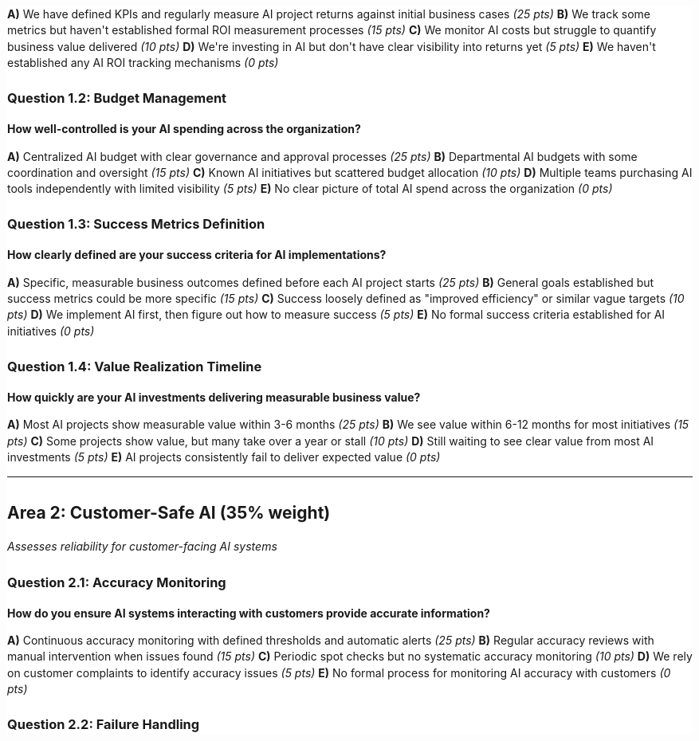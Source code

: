 **A)** We have defined KPIs and regularly measure AI project returns against initial business cases _(25 pts)_
**B)** We track some metrics but haven't established formal ROI measurement processes _(15 pts)_
**C)** We monitor AI costs but struggle to quantify business value delivered _(10 pts)_
**D)** We're investing in AI but don't have clear visibility into returns yet _(5 pts)_
**E)** We haven't established any AI ROI tracking mechanisms _(0 pts)_

### Question 1.2: Budget Management

**How well-controlled is your AI spending across the organization?**

**A)** Centralized AI budget with clear governance and approval processes _(25 pts)_
**B)** Departmental AI budgets with some coordination and oversight _(15 pts)_
**C)** Known AI initiatives but scattered budget allocation _(10 pts)_
**D)** Multiple teams purchasing AI tools independently with limited visibility _(5 pts)_
**E)** No clear picture of total AI spend across the organization _(0 pts)_

### Question 1.3: Success Metrics Definition

**How clearly defined are your success criteria for AI implementations?**

**A)** Specific, measurable business outcomes defined before each AI project starts _(25 pts)_
**B)** General goals established but success metrics could be more specific _(15 pts)_
**C)** Success loosely defined as "improved efficiency" or similar vague targets _(10 pts)_
**D)** We implement AI first, then figure out how to measure success _(5 pts)_
**E)** No formal success criteria established for AI initiatives _(0 pts)_

### Question 1.4: Value Realization Timeline

**How quickly are your AI investments delivering measurable business value?**

**A)** Most AI projects show measurable value within 3-6 months _(25 pts)_
**B)** We see value within 6-12 months for most initiatives _(15 pts)_
**C)** Some projects show value, but many take over a year or stall _(10 pts)_
**D)** Still waiting to see clear value from most AI investments _(5 pts)_
**E)** AI projects consistently fail to deliver expected value _(0 pts)_

---

## Area 2: Customer-Safe AI (35% weight)

_Assesses reliability for customer-facing AI systems_

### Question 2.1: Accuracy Monitoring

**How do you ensure AI systems interacting with customers provide accurate information?**

**A)** Continuous accuracy monitoring with defined thresholds and automatic alerts _(25 pts)_
**B)** Regular accuracy reviews with manual intervention when issues found _(15 pts)_
**C)** Periodic spot checks but no systematic accuracy monitoring _(10 pts)_
**D)** We rely on customer complaints to identify accuracy issues _(5 pts)_
**E)** No formal process for monitoring AI accuracy with customers _(0 pts)_

### Question 2.2: Failure Handling
